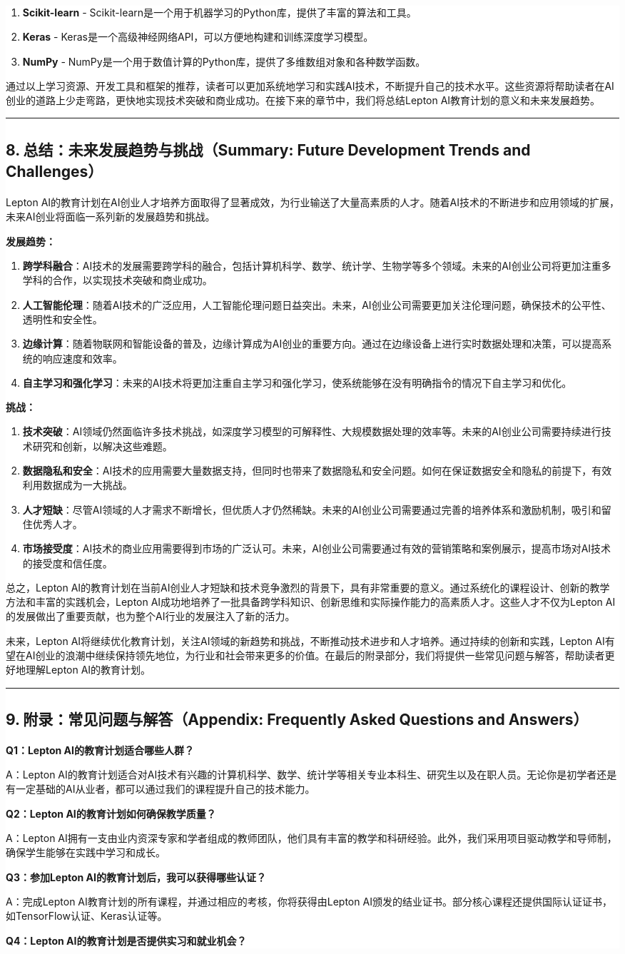 1. **Scikit-learn** - Scikit-learn是一个用于机器学习的Python库，提供了丰富的算法和工具。

2. **Keras** - Keras是一个高级神经网络API，可以方便地构建和训练深度学习模型。

3. **NumPy** - NumPy是一个用于数值计算的Python库，提供了多维数组对象和各种数学函数。

通过以上学习资源、开发工具和框架的推荐，读者可以更加系统地学习和实践AI技术，不断提升自己的技术水平。这些资源将帮助读者在AI创业的道路上少走弯路，更快地实现技术突破和商业成功。在接下来的章节中，我们将总结Lepton AI教育计划的意义和未来发展趋势。

----------------------

## 8. 总结：未来发展趋势与挑战（Summary: Future Development Trends and Challenges）

Lepton AI的教育计划在AI创业人才培养方面取得了显著成效，为行业输送了大量高素质的人才。随着AI技术的不断进步和应用领域的扩展，未来AI创业将面临一系列新的发展趋势和挑战。

**发展趋势：**

1. **跨学科融合**：AI技术的发展需要跨学科的融合，包括计算机科学、数学、统计学、生物学等多个领域。未来的AI创业公司将更加注重多学科的合作，以实现技术突破和商业成功。

2. **人工智能伦理**：随着AI技术的广泛应用，人工智能伦理问题日益突出。未来，AI创业公司需要更加关注伦理问题，确保技术的公平性、透明性和安全性。

3. **边缘计算**：随着物联网和智能设备的普及，边缘计算成为AI创业的重要方向。通过在边缘设备上进行实时数据处理和决策，可以提高系统的响应速度和效率。

4. **自主学习和强化学习**：未来的AI技术将更加注重自主学习和强化学习，使系统能够在没有明确指令的情况下自主学习和优化。

**挑战：**

1. **技术突破**：AI领域仍然面临许多技术挑战，如深度学习模型的可解释性、大规模数据处理的效率等。未来的AI创业公司需要持续进行技术研究和创新，以解决这些难题。

2. **数据隐私和安全**：AI技术的应用需要大量数据支持，但同时也带来了数据隐私和安全问题。如何在保证数据安全和隐私的前提下，有效利用数据成为一大挑战。

3. **人才短缺**：尽管AI领域的人才需求不断增长，但优质人才仍然稀缺。未来的AI创业公司需要通过完善的培养体系和激励机制，吸引和留住优秀人才。

4. **市场接受度**：AI技术的商业应用需要得到市场的广泛认可。未来，AI创业公司需要通过有效的营销策略和案例展示，提高市场对AI技术的接受度和信任度。

总之，Lepton AI的教育计划在当前AI创业人才短缺和技术竞争激烈的背景下，具有非常重要的意义。通过系统化的课程设计、创新的教学方法和丰富的实践机会，Lepton AI成功地培养了一批具备跨学科知识、创新思维和实际操作能力的高素质人才。这些人才不仅为Lepton AI的发展做出了重要贡献，也为整个AI行业的发展注入了新的活力。

未来，Lepton AI将继续优化教育计划，关注AI领域的新趋势和挑战，不断推动技术进步和人才培养。通过持续的创新和实践，Lepton AI有望在AI创业的浪潮中继续保持领先地位，为行业和社会带来更多的价值。在最后的附录部分，我们将提供一些常见问题与解答，帮助读者更好地理解Lepton AI的教育计划。

----------------------

## 9. 附录：常见问题与解答（Appendix: Frequently Asked Questions and Answers）

**Q1：Lepton AI的教育计划适合哪些人群？**

A：Lepton AI的教育计划适合对AI技术有兴趣的计算机科学、数学、统计学等相关专业本科生、研究生以及在职人员。无论你是初学者还是有一定基础的AI从业者，都可以通过我们的课程提升自己的技术能力。

**Q2：Lepton AI的教育计划如何确保教学质量？**

A：Lepton AI拥有一支由业内资深专家和学者组成的教师团队，他们具有丰富的教学和科研经验。此外，我们采用项目驱动教学和导师制，确保学生能够在实践中学习和成长。

**Q3：参加Lepton AI的教育计划后，我可以获得哪些认证？**

A：完成Lepton AI教育计划的所有课程，并通过相应的考核，你将获得由Lepton AI颁发的结业证书。部分核心课程还提供国际认证证书，如TensorFlow认证、Keras认证等。

**Q4：Lepton AI的教育计划是否提供实习和就业机会？**
